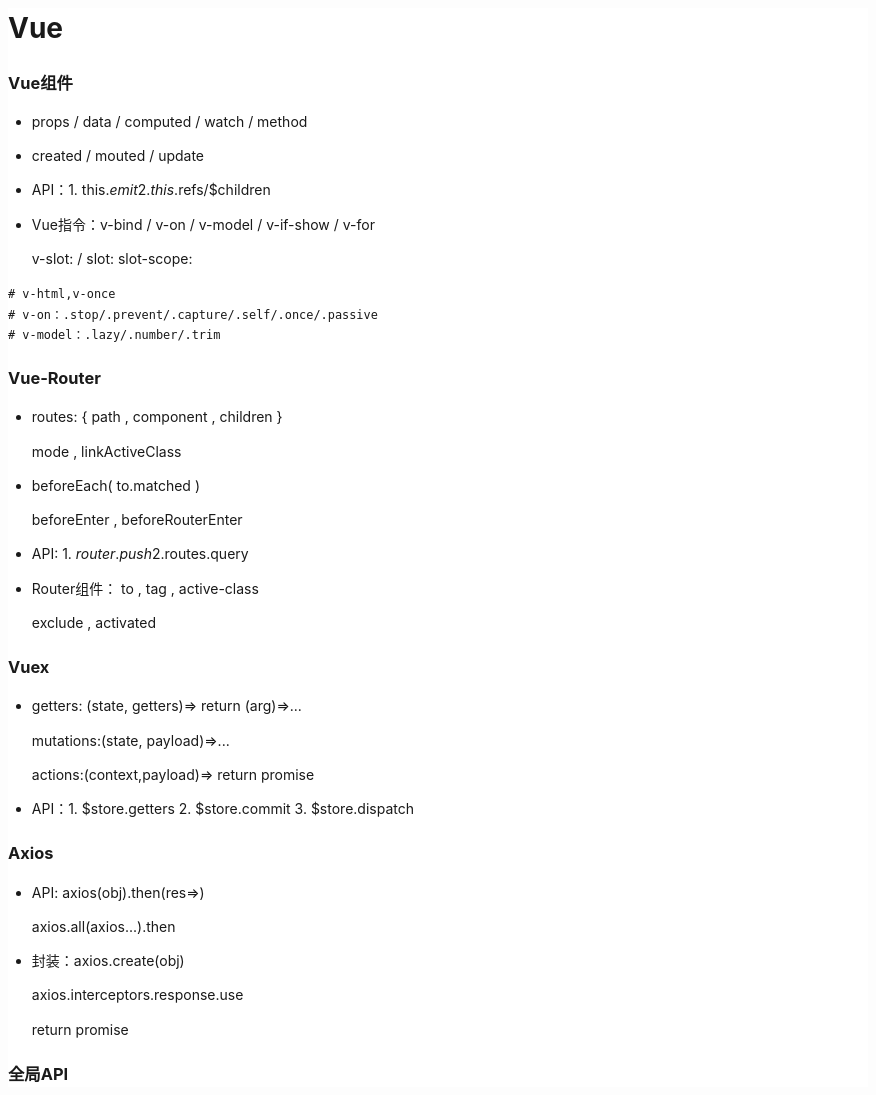 # Vue

### Vue组件

- props / data / computed / watch / method

- created / mouted / update

- API：1. this.$emit    2. this.$refs/$children

- Vue指令：v-bind / v-on / v-model / v-if-show / v-for

  v-slot: / slot: slot-scope:

~~~shell
# v-html,v-once
# v-on：.stop/.prevent/.capture/.self/.once/.passive
# v-model：.lazy/.number/.trim
~~~

### Vue-Router

- routes: { path , component , children }

  mode , linkActiveClass

- beforeEach( to.matched )

  beforeEnter , beforeRouterEnter

- API:  1. $router.push     2.$routes.query

- Router组件：<router-link> to , tag , active-class

  <keep-alive> exclude , activated

### Vuex

- getters: (state, getters)=> return (arg)=>...

  mutations:(state, payload)=>...

  actions:(context,payload)=> return promise

- API：1. $store.getters     2. $store.commit     3. $store.dispatch

### Axios

- API: axios(obj).then(res=>)

  axios.all(axios...).then

- 封装：axios.create(obj)

  axios.interceptors.response.use

  return promise

### 全局API
